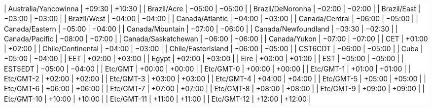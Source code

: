 | Australia/Yancowinna | +09:30 | +10:30 |
| Brazil/Acre | −05:00 | −05:00 |
| Brazil/DeNoronha | −02:00 | −02:00 |
| Brazil/East | −03:00 | −03:00 |
| Brazil/West | −04:00 | −04:00 |
| Canada/Atlantic | −04:00 | −03:00 |
| Canada/Central | −06:00 | −05:00 |
| Canada/Eastern | −05:00 | −04:00 |
| Canada/Mountain | −07:00 | −06:00 |
| Canada/Newfoundland | −03:30 | −02:30 |
| Canada/Pacific | −08:00 | −07:00 |
| Canada/Saskatchewan | −06:00 | −06:00 |
| Canada/Yukon | −07:00 | −07:00 |
| CET | +01:00 | +02:00 |
| Chile/Continental | −04:00 | −03:00 |
| Chile/EasterIsland | −06:00 | −05:00 |
| CST6CDT | −06:00 | −05:00 |
| Cuba | −05:00 | −04:00 |
| EET | +02:00 | +03:00 |
| Egypt | +02:00 | +03:00 |
| Eire | +00:00 | +01:00 |
| EST | −05:00 | −05:00 |
| EST5EDT | −05:00 | −04:00 |
| Etc/GMT | +00:00 | +00:00 |
| Etc/GMT-0 | +00:00 | +00:00 |
| Etc/GMT-1 | +01:00 | +01:00 |
| Etc/GMT-2 | +02:00 | +02:00 |
| Etc/GMT-3 | +03:00 | +03:00 |
| Etc/GMT-4 | +04:00 | +04:00 |
| Etc/GMT-5 | +05:00 | +05:00 |
| Etc/GMT-6 | +06:00 | +06:00 |
| Etc/GMT-7 | +07:00 | +07:00 |
| Etc/GMT-8 | +08:00 | +08:00 |
| Etc/GMT-9 | +09:00 | +09:00 |
| Etc/GMT-10 | +10:00 | +10:00 |
| Etc/GMT-11 | +11:00 | +11:00 |
| Etc/GMT-12 | +12:00 | +12:00 |